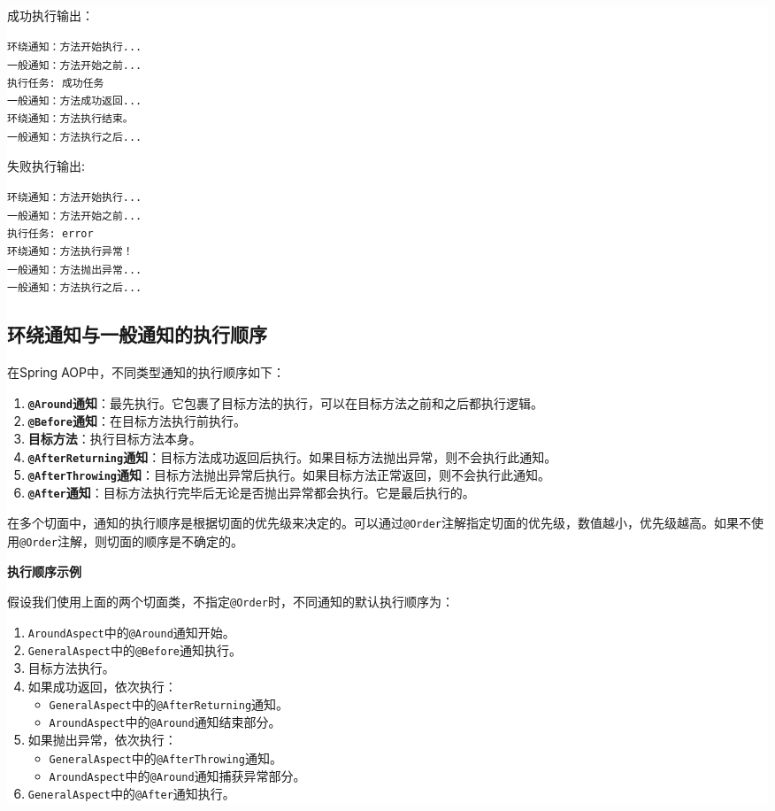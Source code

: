 

成功执行输出：

```
环绕通知：方法开始执行...
一般通知：方法开始之前...
执行任务: 成功任务
一般通知：方法成功返回...
环绕通知：方法执行结束。
一般通知：方法执行之后...
```



失败执行输出:

```
环绕通知：方法开始执行...
一般通知：方法开始之前...
执行任务: error
环绕通知：方法执行异常！
一般通知：方法抛出异常...
一般通知：方法执行之后...
```







## 环绕通知与一般通知的执行顺序

在Spring AOP中，不同类型通知的执行顺序如下：

1. **`@Around`通知**：最先执行。它包裹了目标方法的执行，可以在目标方法之前和之后都执行逻辑。
2. **`@Before`通知**：在目标方法执行前执行。
3. **目标方法**：执行目标方法本身。
4. **`@AfterReturning`通知**：目标方法成功返回后执行。如果目标方法抛出异常，则不会执行此通知。
5. **`@AfterThrowing`通知**：目标方法抛出异常后执行。如果目标方法正常返回，则不会执行此通知。
6. **`@After`通知**：目标方法执行完毕后无论是否抛出异常都会执行。它是最后执行的。

在多个切面中，通知的执行顺序是根据切面的优先级来决定的。可以通过`@Order`注解指定切面的优先级，数值越小，优先级越高。如果不使用`@Order`注解，则切面的顺序是不确定的。



**执行顺序示例**

假设我们使用上面的两个切面类，不指定`@Order`时，不同通知的默认执行顺序为：

1. `AroundAspect`中的`@Around`通知开始。
2. `GeneralAspect`中的`@Before`通知执行。
3. 目标方法执行。
4. 如果成功返回，依次执行：
   - `GeneralAspect`中的`@AfterReturning`通知。
   - `AroundAspect`中的`@Around`通知结束部分。
5. 如果抛出异常，依次执行：
   - `GeneralAspect`中的`@AfterThrowing`通知。
   - `AroundAspect`中的`@Around`通知捕获异常部分。
6. `GeneralAspect`中的`@After`通知执行。
